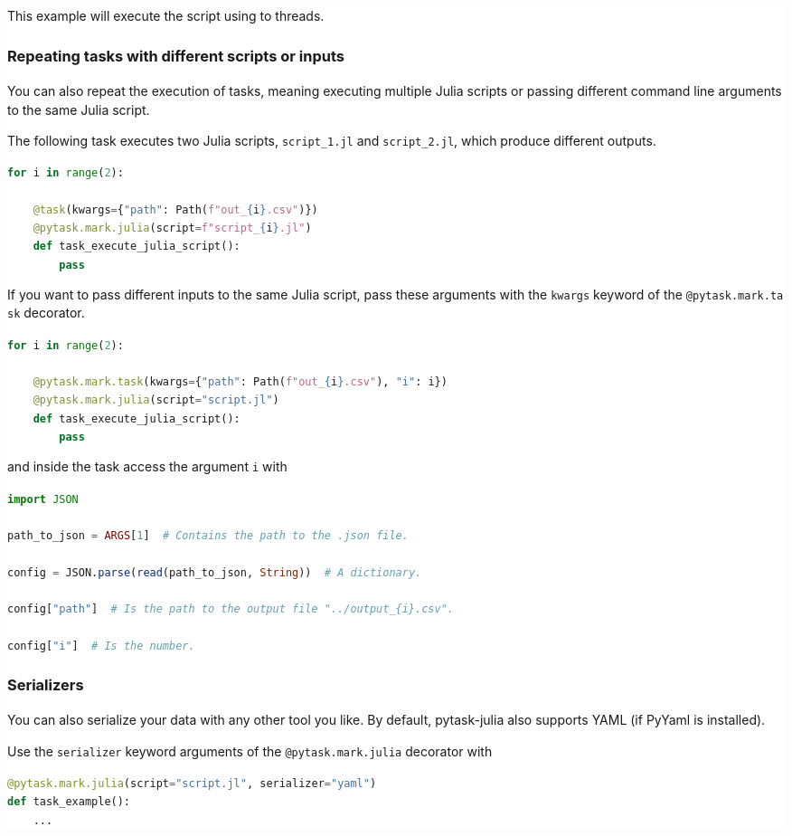 This example will execute the script using to threads.

### Repeating tasks with different scripts or inputs

You can also repeat the execution of tasks, meaning executing multiple Julia scripts or
passing different command line arguments to the same Julia script.

The following task executes two Julia scripts, `script_1.jl` and `script_2.jl`, which
produce different outputs.

```python
for i in range(2):

    @task(kwargs={"path": Path(f"out_{i}.csv")})
    @pytask.mark.julia(script=f"script_{i}.jl")
    def task_execute_julia_script():
        pass
```

If you want to pass different inputs to the same Julia script, pass these arguments with
the `kwargs` keyword of the `@pytask.mark.task` decorator.

```python
for i in range(2):

    @pytask.mark.task(kwargs={"path": Path(f"out_{i}.csv"), "i": i})
    @pytask.mark.julia(script="script.jl")
    def task_execute_julia_script():
        pass
```

and inside the task access the argument `i` with

```julia
import JSON

path_to_json = ARGS[1]  # Contains the path to the .json file.

config = JSON.parse(read(path_to_json, String))  # A dictionary.

config["path"]  # Is the path to the output file "../output_{i}.csv".

config["i"]  # Is the number.
```

### Serializers

You can also serialize your data with any other tool you like. By default, pytask-julia
also supports YAML (if PyYaml is installed).

Use the `serializer` keyword arguments of the `@pytask.mark.julia` decorator with

```python
@pytask.mark.julia(script="script.jl", serializer="yaml")
def task_example():
    ...
```
